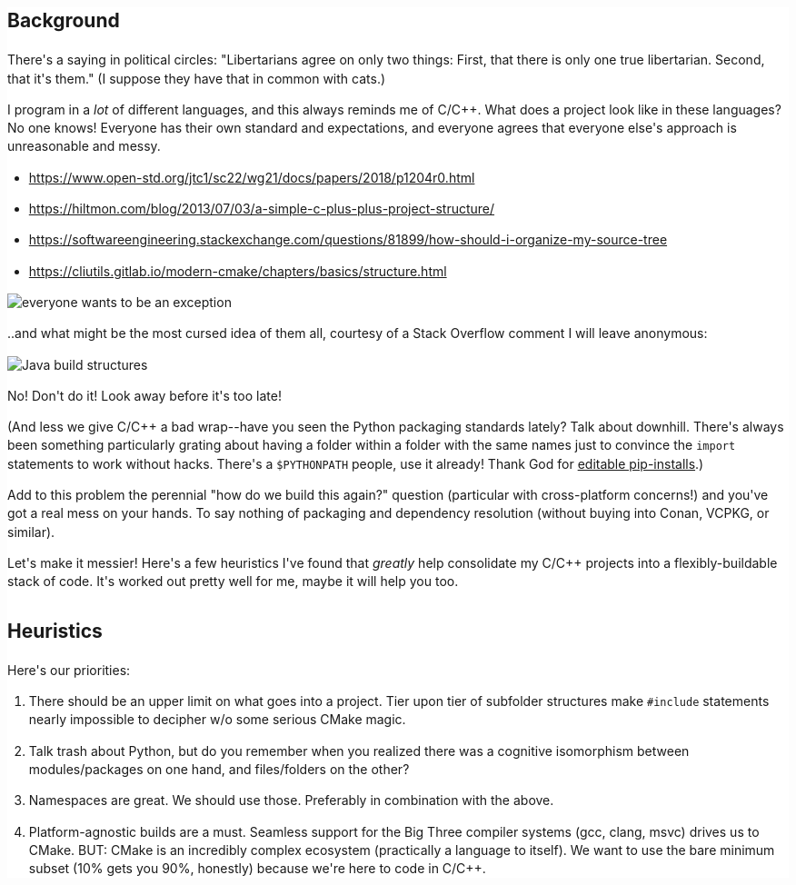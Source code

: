 ## Background

There's a saying in political circles: "Libertarians agree on only two things: First, that there is only one true libertarian. Second, that it's them." (I suppose they have that in common with cats.)

I program in a *lot* of different languages, and this always reminds me of C/C++. What does a project look like in these languages? No one knows! Everyone has their own standard and expectations, and everyone agrees that everyone else's approach is unreasonable and messy.

* https://www.open-std.org/jtc1/sc22/wg21/docs/papers/2018/p1204r0.html

* https://hiltmon.com/blog/2013/07/03/a-simple-c-plus-plus-project-structure/

* https://softwareengineering.stackexchange.com/questions/81899/how-should-i-organize-my-source-tree

* https://cliutils.gitlab.io/modern-cmake/chapters/basics/structure.html

![everyone wants to be an exception](https://dev-to-uploads.s3.amazonaws.com/uploads/articles/r0o3lqza45u3ftlzu9dn.jpeg)

..and what might be the most cursed idea of them all, courtesy of a Stack Overflow comment I will leave anonymous:

![Java build structures](https://dev-to-uploads.s3.amazonaws.com/uploads/articles/ymmmifw8g2n8jl4dv35a.png)

No! Don't do it! Look away before it's too late!

(And less we give C/C++ a bad wrap--have you seen the Python packaging standards lately? Talk about downhill. There's always been something particularly grating about having a folder within a folder with the same names just to convince the `import` statements to work without hacks. There's a `$PYTHONPATH` people, use it already! Thank God for [editable pip-installs](https://setuptools.pypa.io/en/latest/userguide/development_mode.html).)

Add to this problem the perennial "how do we build this again?" question (particular with cross-platform concerns!) and you've got a real mess on your hands. To say nothing of packaging and dependency resolution (without buying into Conan, VCPKG, or similar).

Let's make it messier! Here's a few heuristics I've found that *greatly* help consolidate my C/C++ projects into a flexibly-buildable stack of code. It's worked out pretty well for me, maybe it will help you too.

## Heuristics

Here's our priorities:

1. There should be an upper limit on what goes into a project. Tier upon tier of subfolder structures make `#include` statements nearly impossible to decipher w/o some serious CMake magic.

2. Talk trash about Python, but do you remember when you realized there was a cognitive isomorphism between modules/packages on one hand, and files/folders on the other?

3. Namespaces are great. We should use those. Preferably in combination with the above.

4. Platform-agnostic builds are a must. Seamless support for the Big Three compiler systems (gcc, clang, msvc) drives us to CMake. BUT: CMake is an incredibly complex ecosystem (practically a language to itself). We want to use the bare minimum subset (10% gets you 90%, honestly) because we're here to code in C/C++.
